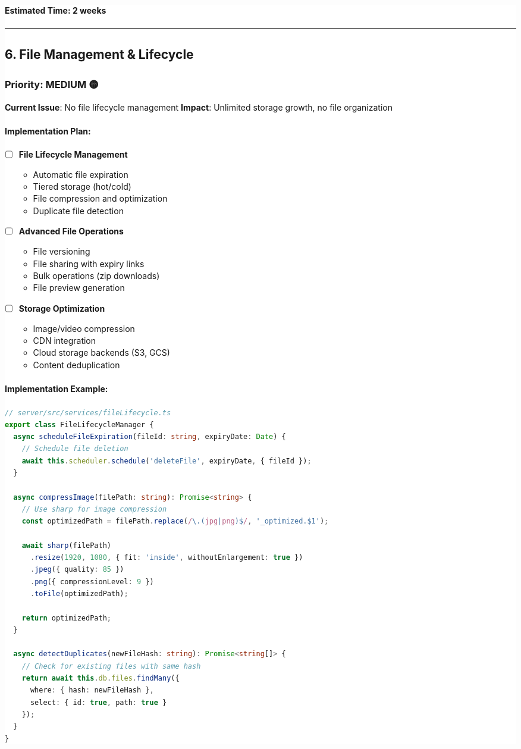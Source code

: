 #### Estimated Time: 2 weeks

---

## 6. File Management & Lifecycle

### **Priority: MEDIUM** 🟡

**Current Issue**: No file lifecycle management
**Impact**: Unlimited storage growth, no file organization

#### Implementation Plan:
- [ ] **File Lifecycle Management**
  - Automatic file expiration
  - Tiered storage (hot/cold)
  - File compression and optimization
  - Duplicate file detection

- [ ] **Advanced File Operations**
  - File versioning
  - File sharing with expiry links
  - Bulk operations (zip downloads)
  - File preview generation

- [ ] **Storage Optimization**
  - Image/video compression
  - CDN integration
  - Cloud storage backends (S3, GCS)
  - Content deduplication

#### Implementation Example:
```typescript
// server/src/services/fileLifecycle.ts
export class FileLifecycleManager {
  async scheduleFileExpiration(fileId: string, expiryDate: Date) {
    // Schedule file deletion
    await this.scheduler.schedule('deleteFile', expiryDate, { fileId });
  }
  
  async compressImage(filePath: string): Promise<string> {
    // Use sharp for image compression
    const optimizedPath = filePath.replace(/\.(jpg|png)$/, '_optimized.$1');
    
    await sharp(filePath)
      .resize(1920, 1080, { fit: 'inside', withoutEnlargement: true })
      .jpeg({ quality: 85 })
      .png({ compressionLevel: 9 })
      .toFile(optimizedPath);
      
    return optimizedPath;
  }
  
  async detectDuplicates(newFileHash: string): Promise<string[]> {
    // Check for existing files with same hash
    return await this.db.files.findMany({
      where: { hash: newFileHash },
      select: { id: true, path: true }
    });
  }
}
```
